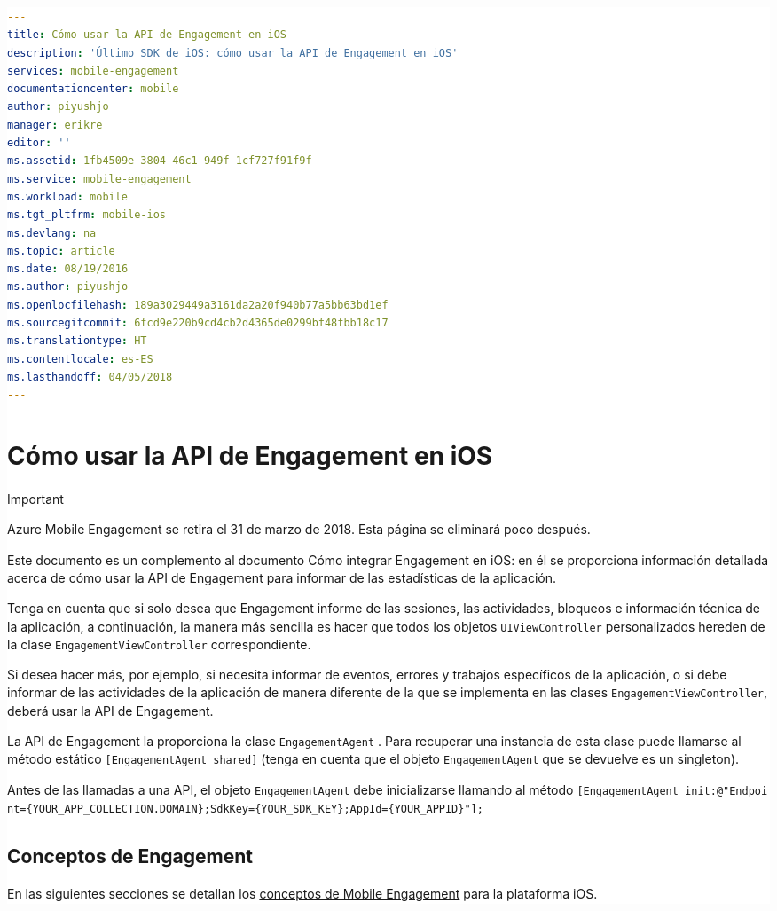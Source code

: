 ```yaml
---
title: Cómo usar la API de Engagement en iOS
description: 'Último SDK de iOS: cómo usar la API de Engagement en iOS'
services: mobile-engagement
documentationcenter: mobile
author: piyushjo
manager: erikre
editor: ''
ms.assetid: 1fb4509e-3804-46c1-949f-1cf727f91f9f
ms.service: mobile-engagement
ms.workload: mobile
ms.tgt_pltfrm: mobile-ios
ms.devlang: na
ms.topic: article
ms.date: 08/19/2016
ms.author: piyushjo
ms.openlocfilehash: 189a3029449a3161da2a20f940b77a5bb63bd1ef
ms.sourcegitcommit: 6fcd9e220b9cd4cb2d4365de0299bf48fbb18c17
ms.translationtype: HT
ms.contentlocale: es-ES
ms.lasthandoff: 04/05/2018
---
```

# <a name="how-to-use-the-engagement-api-on-ios"></a>Cómo usar la API de Engagement en iOS
> [!IMPORTANT]
> Azure Mobile Engagement se retira el 31 de marzo de 2018. Esta página se eliminará poco después.
> 

Este documento es un complemento al documento Cómo integrar Engagement en iOS: en él se proporciona información detallada acerca de cómo usar la API de Engagement para informar de las estadísticas de la aplicación.

Tenga en cuenta que si solo desea que Engagement informe de las sesiones, las actividades, bloqueos e información técnica de la aplicación, a continuación, la manera más sencilla es hacer que todos los objetos `UIViewController` personalizados hereden de la clase `EngagementViewController` correspondiente.

Si desea hacer más, por ejemplo, si necesita informar de eventos, errores y trabajos específicos de la aplicación, o si debe informar de las actividades de la aplicación de manera diferente de la que se implementa en las clases `EngagementViewController`, deberá usar la API de Engagement.

La API de Engagement la proporciona la clase `EngagementAgent` . Para recuperar una instancia de esta clase puede llamarse al método estático `[EngagementAgent shared]` (tenga en cuenta que el objeto `EngagementAgent` que se devuelve es un singleton).

Antes de las llamadas a una API, el objeto `EngagementAgent` debe inicializarse llamando al método `[EngagementAgent init:@"Endpoint={YOUR_APP_COLLECTION.DOMAIN};SdkKey={YOUR_SDK_KEY};AppId={YOUR_APPID}"];`

## <a name="engagement-concepts"></a>Conceptos de Engagement
En las siguientes secciones se detallan los [conceptos de Mobile Engagement](mobile-engagement-concepts.md) para la plataforma iOS.
